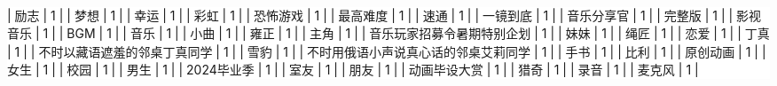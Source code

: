 | 励志 | 1 |
| 梦想 | 1 |
| 幸运 | 1 |
| 彩虹 | 1 |
| 恐怖游戏 | 1 |
| 最高难度 | 1 |
| 速通 | 1 |
| 一镜到底 | 1 |
| 音乐分享官 | 1 |
| 完整版 | 1 |
| 影视音乐 | 1 |
| BGM | 1 |
| 音乐 | 1 |
| 小曲 | 1 |
| 雍正 | 1 |
| 主角 | 1 |
| 音乐玩家招募令暑期特别企划 | 1 |
| 妹妹 | 1 |
| 绳匠 | 1 |
| 恋爱 | 1 |
| 丁真 | 1 |
| 不时以藏语遮羞的邻桌丁真同学 | 1 |
| 雪豹 | 1 |
| 不时用俄语小声说真心话的邻桌艾莉同学 | 1 |
| 手书 | 1 |
| 比利 | 1 |
| 原创动画 | 1 |
| 女生 | 1 |
| 校园 | 1 |
| 男生 | 1 |
| 2024毕业季 | 1 |
| 室友 | 1 |
| 朋友 | 1 |
| 动画毕设大赏 | 1 |
| 猎奇 | 1 |
| 录音 | 1 |
| 麦克风 | 1 |